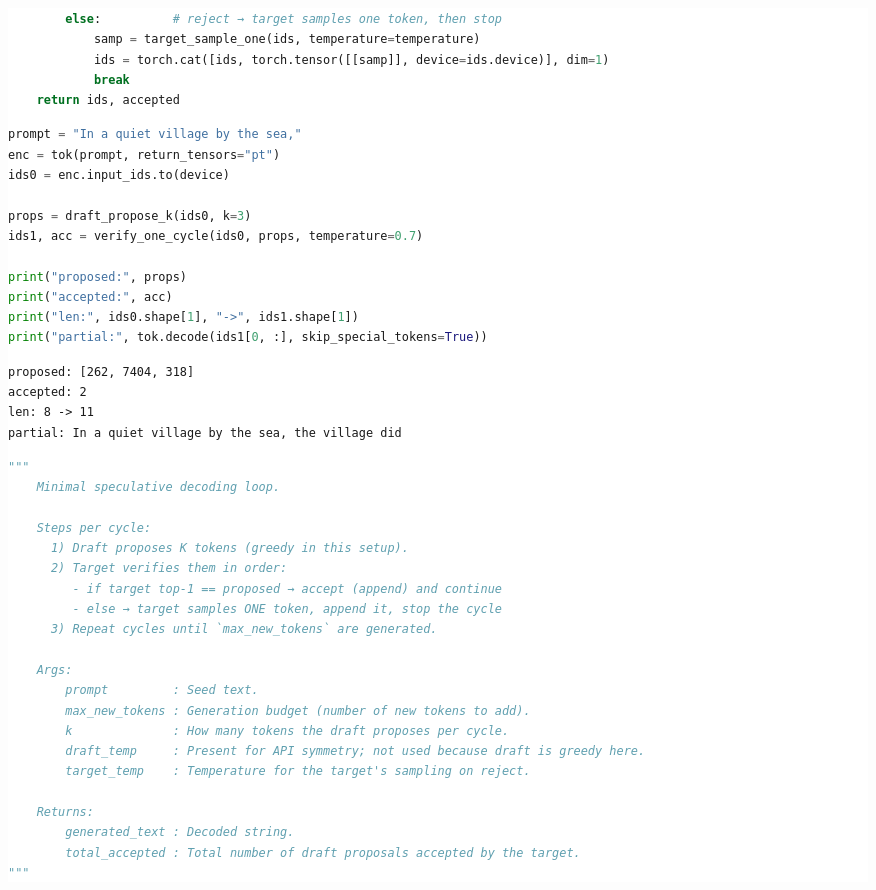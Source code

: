 ```python
        else:          # reject → target samples one token, then stop
            samp = target_sample_one(ids, temperature=temperature)
            ids = torch.cat([ids, torch.tensor([[samp]], device=ids.device)], dim=1)
            break
    return ids, accepted

```


```python
prompt = "In a quiet village by the sea,"
enc = tok(prompt, return_tensors="pt")
ids0 = enc.input_ids.to(device)

props = draft_propose_k(ids0, k=3)
ids1, acc = verify_one_cycle(ids0, props, temperature=0.7)

print("proposed:", props)
print("accepted:", acc)
print("len:", ids0.shape[1], "->", ids1.shape[1])
print("partial:", tok.decode(ids1[0, :], skip_special_tokens=True))

```

    proposed: [262, 7404, 318]
    accepted: 2
    len: 8 -> 11
    partial: In a quiet village by the sea, the village did



```python
"""
    Minimal speculative decoding loop.

    Steps per cycle:
      1) Draft proposes K tokens (greedy in this setup).
      2) Target verifies them in order:
         - if target top-1 == proposed → accept (append) and continue
         - else → target samples ONE token, append it, stop the cycle
      3) Repeat cycles until `max_new_tokens` are generated.

    Args:
        prompt         : Seed text.
        max_new_tokens : Generation budget (number of new tokens to add).
        k              : How many tokens the draft proposes per cycle.
        draft_temp     : Present for API symmetry; not used because draft is greedy here.
        target_temp    : Temperature for the target's sampling on reject.

    Returns:
        generated_text : Decoded string.
        total_accepted : Total number of draft proposals accepted by the target.
"""
```
